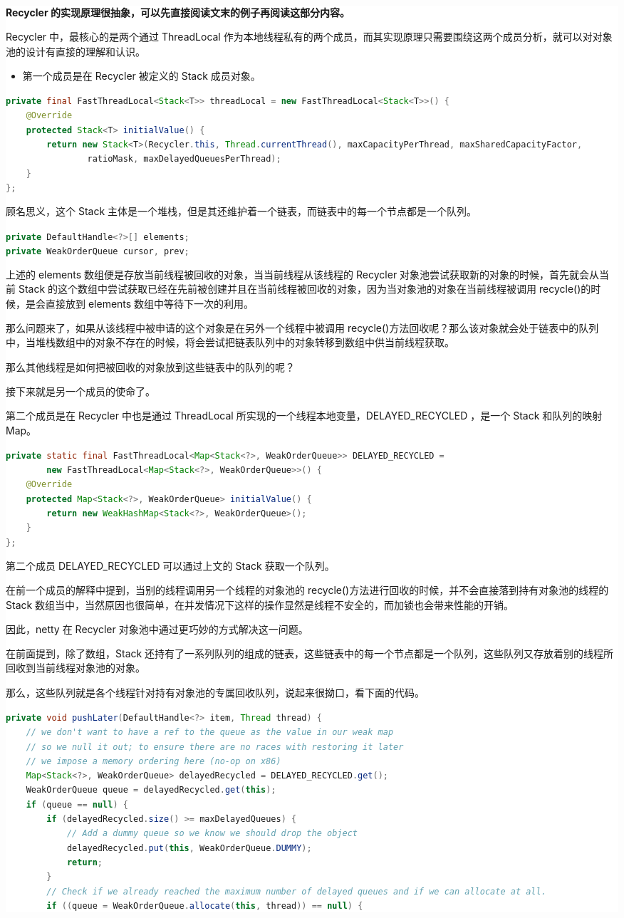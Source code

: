 **Recycler 的实现原理很抽象，可以先直接阅读文末的例子再阅读这部分内容。**  

Recycler 中，最核心的是两个通过 ThreadLocal 作为本地线程私有的两个成员，而其实现原理只需要围绕这两个成员分析，就可以对对象池的设计有直接的理解和认识。

- 第一个成员是在 Recycler 被定义的 Stack 成员对象。

```java
private final FastThreadLocal<Stack<T>> threadLocal = new FastThreadLocal<Stack<T>>() {
    @Override
    protected Stack<T> initialValue() {
        return new Stack<T>(Recycler.this, Thread.currentThread(), maxCapacityPerThread, maxSharedCapacityFactor,
                ratioMask, maxDelayedQueuesPerThread);
    }
};
```

顾名思义，这个 Stack 主体是一个堆栈，但是其还维护着一个链表，而链表中的每一个节点都是一个队列。

```java
private DefaultHandle<?>[] elements;
private WeakOrderQueue cursor, prev;
```

上述的 elements 数组便是存放当前线程被回收的对象，当当前线程从该线程的 Recycler 对象池尝试获取新的对象的时候，首先就会从当前 Stack 的这个数组中尝试获取已经在先前被创建并且在当前线程被回收的对象，因为当对象池的对象在当前线程被调用 recycle()的时候，是会直接放到 elements 数组中等待下一次的利用。 

那么问题来了，如果从该线程中被申请的这个对象是在另外一个线程中被调用 recycle()方法回收呢？那么该对象就会处于链表中的队列中，当堆栈数组中的对象不存在的时候，将会尝试把链表队列中的对象转移到数组中供当前线程获取。

那么其他线程是如何把被回收的对象放到这些链表中的队列的呢？

接下来就是另一个成员的使命了。

第二个成员是在 Recycler 中也是通过 ThreadLocal 所实现的一个线程本地变量，DELAYED_RECYCLED ，是一个 Stack 和队列的映射 Map。

```java
private static final FastThreadLocal<Map<Stack<?>, WeakOrderQueue>> DELAYED_RECYCLED =
        new FastThreadLocal<Map<Stack<?>, WeakOrderQueue>>() {
    @Override
    protected Map<Stack<?>, WeakOrderQueue> initialValue() {
        return new WeakHashMap<Stack<?>, WeakOrderQueue>();
    }
};
```

第二个成员 DELAYED_RECYCLED 可以通过上文的 Stack 获取一个队列。  

在前一个成员的解释中提到，当别的线程调用另一个线程的对象池的 recycle()方法进行回收的时候，并不会直接落到持有对象池的线程的 Stack 数组当中，当然原因也很简单，在并发情况下这样的操作显然是线程不安全的，而加锁也会带来性能的开销。

因此，netty 在 Recycler 对象池中通过更巧妙的方式解决这一问题。  

在前面提到，除了数组，Stack 还持有了一系列队列的组成的链表，这些链表中的每一个节点都是一个队列，这些队列又存放着别的线程所回收到当前线程对象池的对象。

那么，这些队列就是各个线程针对持有对象池的专属回收队列，说起来很拗口，看下面的代码。

```java
private void pushLater(DefaultHandle<?> item, Thread thread) {
    // we don't want to have a ref to the queue as the value in our weak map
    // so we null it out; to ensure there are no races with restoring it later
    // we impose a memory ordering here (no-op on x86)
    Map<Stack<?>, WeakOrderQueue> delayedRecycled = DELAYED_RECYCLED.get();
    WeakOrderQueue queue = delayedRecycled.get(this);
    if (queue == null) {
        if (delayedRecycled.size() >= maxDelayedQueues) {
            // Add a dummy queue so we know we should drop the object
            delayedRecycled.put(this, WeakOrderQueue.DUMMY);
            return;
        }
        // Check if we already reached the maximum number of delayed queues and if we can allocate at all.
        if ((queue = WeakOrderQueue.allocate(this, thread)) == null) {
```